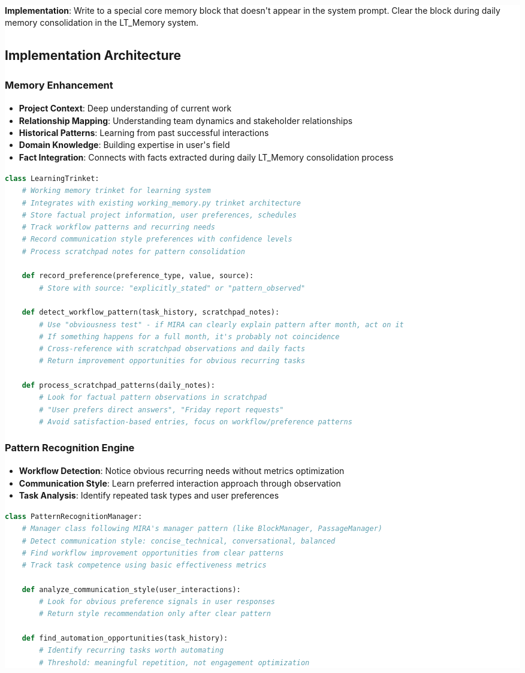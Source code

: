 **Implementation**: Write to a special core memory block that doesn't appear in the system prompt. Clear the block during daily memory consolidation in the LT_Memory system.

## Implementation Architecture

### Memory Enhancement
- **Project Context**: Deep understanding of current work
- **Relationship Mapping**: Understanding team dynamics and stakeholder relationships
- **Historical Patterns**: Learning from past successful interactions
- **Domain Knowledge**: Building expertise in user's field
- **Fact Integration**: Connects with facts extracted during daily LT_Memory consolidation process

```python
class LearningTrinket:
    # Working memory trinket for learning system
    # Integrates with existing working_memory.py trinket architecture
    # Store factual project information, user preferences, schedules
    # Track workflow patterns and recurring needs
    # Record communication style preferences with confidence levels
    # Process scratchpad notes for pattern consolidation
    
    def record_preference(preference_type, value, source):
        # Store with source: "explicitly_stated" or "pattern_observed"
        
    def detect_workflow_pattern(task_history, scratchpad_notes):
        # Use "obviousness test" - if MIRA can clearly explain pattern after month, act on it
        # If something happens for a full month, it's probably not coincidence
        # Cross-reference with scratchpad observations and daily facts
        # Return improvement opportunities for obvious recurring tasks
        
    def process_scratchpad_patterns(daily_notes):
        # Look for factual pattern observations in scratchpad
        # "User prefers direct answers", "Friday report requests"
        # Avoid satisfaction-based entries, focus on workflow/preference patterns
```

### Pattern Recognition Engine
- **Workflow Detection**: Notice obvious recurring needs without metrics optimization
- **Communication Style**: Learn preferred interaction approach through observation
- **Task Analysis**: Identify repeated task types and user preferences

```python
class PatternRecognitionManager:
    # Manager class following MIRA's manager pattern (like BlockManager, PassageManager)
    # Detect communication style: concise_technical, conversational, balanced
    # Find workflow improvement opportunities from clear patterns
    # Track task competence using basic effectiveness metrics
    
    def analyze_communication_style(user_interactions):
        # Look for obvious preference signals in user responses
        # Return style recommendation only after clear pattern
        
    def find_automation_opportunities(task_history):
        # Identify recurring tasks worth automating
        # Threshold: meaningful repetition, not engagement optimization
```
